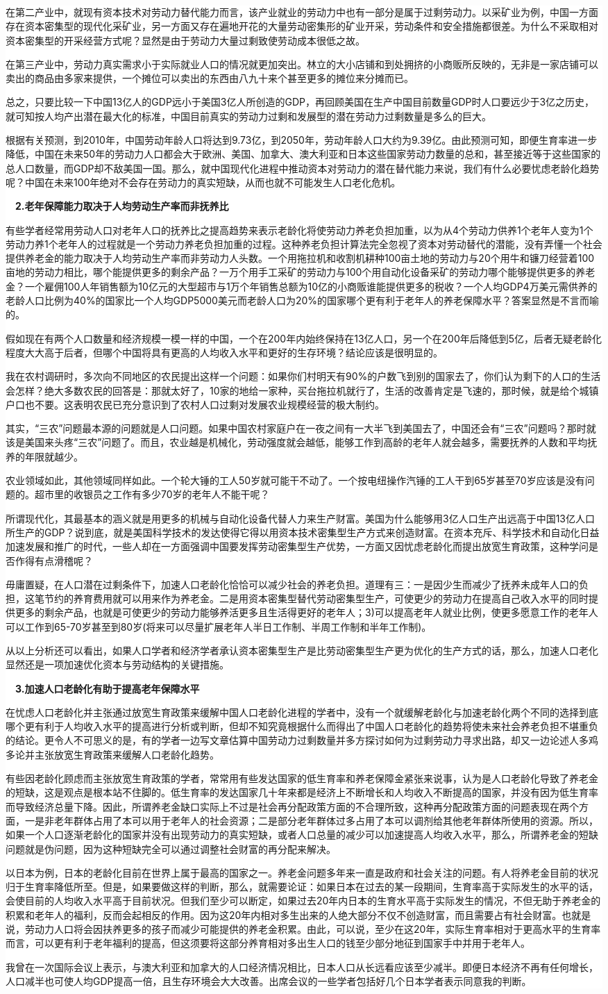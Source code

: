 在第二产业中，就现有资本技术对劳动力替代能力而言，该产业就业的劳动力中也有一部分是属于过剩劳动力。以采矿业为例，中国一方面存在资本密集型的现代化采矿业，另一方面又存在遍地开花的大量劳动密集形的矿业开采，劳动条件和安全措施都很差。为什么不采取相对资本密集型的开采经营方式呢？显然是由于劳动力大量过剩致使劳动成本很低之故。

在第三产业中，劳动力真实需求小于实际就业人口的情况就更加突出。林立的大小店铺和到处拥挤的小商贩所反映的，无非是一家店铺可以卖出的商品由多家来提供，一个摊位可以卖出的东西由八九十来个甚至更多的摊位来分摊而已。

总之，只要比较一下中国13亿人的GDP远小于美国3亿人所创造的GDP，再回顾美国在生产中国目前数量GDP时人口要远少于3亿之历史，就可知按人均产出潜在最大化的标准，中国目前真实的劳动力过剩和发展型的潜在劳动力过剩数量是多么的巨大。

根据有关预测，到2010年，中国劳动年龄人口将达到9.73亿，到2050年，劳动年龄人口大约为9.39亿。由此预测可知，即便生育率进一步降低，中国在未来50年的劳动力人口都会大于欧洲、美国、加拿大、澳大利亚和日本这些国家劳动力数量的总和，甚至接近等于这些国家的总人口数量，而GDP却不敌美国一国。那么，就中国现代化进程中推动资本对劳动力的潜在替代能力来说，我们有什么必要忧虑老龄化趋势呢？中国在未来100年绝对不会存在劳动力的真实短缺，从而也就不可能发生人口老化危机。

　**2.老年保障能力取决于人均劳动生产率而非抚养比**

有些学者经常用劳动人口对老年人口的抚养比之提高趋势来表示老龄化将使劳动力养老负担加重，以为从4个劳动力供养1个老年人变为1个劳动力养1个老年人的过程就是一个劳动力养老负担加重的过程。这种养老负担计算法完全忽视了资本对劳动替代的潜能，没有弄懂一个社会提供养老金的能力取决于人均劳动生产率而非劳动力人头数。一个用拖拉机和收割机耕种100亩土地的劳动力与20个用牛和镰刀经营着100亩地的劳动力相比，哪个能提供更多的剩余产品？一万个用手工采矿的劳动力与100个用自动化设备采矿的劳动力哪个能够提供更多的养老金？一个雇佣100人年销售额为10亿元的大型超市与1万个年销售总额为10亿的小商贩谁能提供更多的税收？一个人均GDP4万美元需供养的老龄人口比例为40%的国家比一个人均GDP5000美元而老龄人口为20%的国家哪个更有利于老年人的养老保障水平？答案显然是不言而喻的。

假如现在有两个人口数量和经济规模一模一样的中国，一个在200年内始终保持在13亿人口，另一个在200年后降低到5亿，后者无疑老龄化程度大大高于后者，但哪个中国将具有更高的人均收入水平和更好的生存环境？结论应该是很明显的。

我在农村调研时，多次向不同地区的农民提出这样一个问题：如果你们村明天有90%的户数飞到别的国家去了，你们认为剩下的人口的生活会怎样？绝大多数农民的回答是：那就太好了，10家的地给一家种，买台拖拉机就行了，生活的改善肯定是飞速的，那时候，就是给个城镇户口也不要。这表明农民已充分意识到了农村人口过剩对发展农业规模经营的极大制约。

其实，“三农”问题最本源的问题就是人口问题。如果中国农村家庭户在一夜之间有一大半飞到美国去了，中国还会有“三农”问题吗？那时就该是美国来头疼“三农”问题了。而且，农业越是机械化，劳动强度就会越低，能够工作到高龄的老年人就会越多，需要抚养的人数和平均抚养的年限就越少。

农业领域如此，其他领域同样如此。一个轮大锤的工人50岁就可能干不动了。一个按电纽操作汽锤的工人干到65岁甚至70岁应该是没有问题的。超市里的收银员之工作有多少70岁的老年人不能干呢？

所谓现代化，其最基本的涵义就是用更多的机械与自动化设备代替人力来生产财富。美国为什么能够用3亿人口生产出远高于中国13亿人口所生产的GDP？说到底，就是美国科学技术的发达使得它得以用资本技术密集型生产方式来创造财富。在资本充斥、科学技术和自动化日益加速发展和推广的时代，一些人却在一方面强调中国要发挥劳动密集型生产优势，一方面又因忧虑老龄化而提出放宽生育政策，这种学问是否作得有点滑稽呢？

毋庸置疑，在人口潜在过剩条件下，加速人口老龄化恰恰可以减少社会的养老负担。道理有三：一是因少生而减少了抚养未成年人口的负担，这笔节约的养育费用就可以用来作为养老金。二是用资本密集型替代劳动密集型生产，可使更少的劳动力在提高自己收入水平的同时提供更多的剩余产品，也就是可使更少的劳动力能够养活更多且生活得更好的老年人；3)可以提高老年人就业比例，使更多愿意工作的老年人可以工作到65-70岁甚至到80岁(将来可以尽量扩展老年人半日工作制、半周工作制和半年工作制)。

从以上分析还可以看出，如果人口学者和经济学者承认资本密集型生产是比劳动密集型生产更为优化的生产方式的话，那么，加速人口老化显然还是一项加速优化资本与劳动结构的关键措施。 

　**3.加速人口老龄化有助于提高老年保障水平**

在忧虑人口老龄化并主张通过放宽生育政策来缓解中国人口老龄化进程的学者中，没有一个就缓解老龄化与加速老龄化两个不同的选择到底哪个更有利于人均收入水平的提高进行分析或判断，但却不知究竟根据什么而得出了中国人口老龄化的趋势将使未来社会养老负担不堪重负的结论。更令人不可思义的是，有的学者一边写文章估算中国劳动力过剩数量并多方探讨如何为过剩劳动力寻求出路，却又一边论述人多鸡多论并主张放宽生育政策来缓解人口老龄化趋势。

有些因老龄化顾虑而主张放宽生育政策的学者，常常用有些发达国家的低生育率和养老保障金紧张来说事，认为是人口老龄化导致了养老金的短缺，这是观点是根本站不住脚的。低生育率的发达国家几十年来都是经济上不断增长和人均收入不断提高的国家，并没有因为低生育率而导致经济总量下降。因此，所谓养老金缺口实际上不过是社会再分配政策方面的不合理所致，这种再分配政策方面的问题表现在两个方面，一是非老年群体占用了本可以用于老年人的社会资源；二是部分老年群体过多占用了本可以调剂给其他老年群体所使用的资源。所以，如果一个人口逐渐老龄化的国家并没有出现劳动力的真实短缺，或者人口总量的减少可以加速提高人均收入水平，那么，所谓养老金的短缺问题就是伪问题，因为这种短缺完全可以通过调整社会财富的再分配来解决。

以日本为例，日本的老龄化目前在世界上属于最高的国家之一。养老金问题多年来一直是政府和社会关注的问题。有人将养老金目前的状况归于生育率降低所至。但是，如果要做这样的判断，那么，就需要论证：如果日本在过去的某一段期间，生育率高于实际发生的水平的话，会使目前的人均收入水平高于目前状况。但我们至少可以断定，如果过去20年内日本的生育水平高于实际发生的情况，不但无助于养老金的积累和老年人的福利，反而会起相反的作用。因为这20年内相对多生出来的人绝大部分不仅不创造财富，而且需要占有社会财富。也就是说，劳动力人口将会因扶养更多的孩子而减少可能提供的养老金积累。由此，可以说，至少在这20年，实际生育率相对于更高水平的生育率而言，可以更有利于老年福利的提高，但这须要将这部分养育相对多出生人口的钱至少部分地征到国家手中并用于老年人。

我曾在一次国际会议上表示，与澳大利亚和加拿大的人口经济情况相比，日本人口从长远看应该至少减半。即便日本经济不再有任何增长，人口减半也可使人均GDP提高一倍，且生存环境会大大改善。出席会议的一些学者包括好几个日本学者表示同意我的判断。
